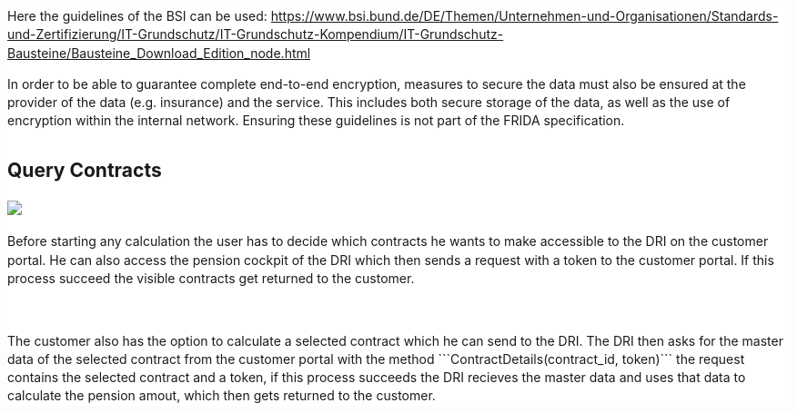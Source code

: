 Here the guidelines of the BSI can be used: https://www.bsi.bund.de/DE/Themen/Unternehmen-und-Organisationen/Standards-und-Zertifizierung/IT-Grundschutz/IT-Grundschutz-Kompendium/IT-Grundschutz-Bausteine/Bausteine_Download_Edition_node.html

In order to be able to guarantee complete end-to-end encryption, measures to secure the data must also be ensured at the provider of the data (e.g. insurance) and the service. This includes both secure storage of the data, as well as the use of encryption within the internal network. Ensuring these guidelines is not part of the FRIDA specification. 

## Query Contracts
<img style="width:100%; height: auto;" src="FRIDA_PensionInformation_OA3/resources/Query_contracts.png">  
<p>Before starting any calculation the user has to decide which contracts he wants to make accessible to the DRI on the customer portal.
He can also access the pension cockpit of the DRI which then sends a request with a token to the customer portal. 
If this process succeed the visible contracts get returned to the customer. </p> <br>
<p>The customer also has the option to calculate a selected contract which he can send to the DRI. The DRI then asks for the master data of the 
selected contract from the customer portal with the method ```ContractDetails(contract_id, token)``` the request contains the selected
contract and a token, if this process succeeds the DRI recieves the master data and uses that data to calculate the pension amout, which then
gets returned to the customer.</p>
  





